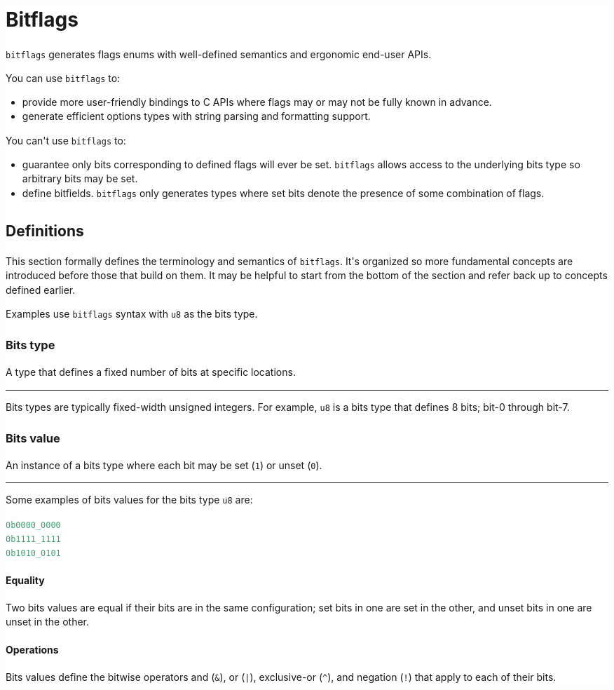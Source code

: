 # Bitflags

`bitflags` generates flags enums with well-defined semantics and ergonomic end-user APIs.

You can use `bitflags` to:

- provide more user-friendly bindings to C APIs where flags may or may not be fully known in advance.
- generate efficient options types with string parsing and formatting support.

You can't use `bitflags` to:

- guarantee only bits corresponding to defined flags will ever be set. `bitflags` allows access to the underlying bits type so arbitrary bits may be set.
- define bitfields. `bitflags` only generates types where set bits denote the presence of some combination of flags.

## Definitions

This section formally defines the terminology and semantics of `bitflags`. It's organized so more fundamental concepts are introduced before those that build on them. It may be helpful to start from the bottom of the section and refer back up to concepts defined earlier.

Examples use `bitflags` syntax with `u8` as the bits type.

### Bits type

A type that defines a fixed number of bits at specific locations.

----

Bits types are typically fixed-width unsigned integers. For example, `u8` is a bits type that defines 8 bits; bit-0 through bit-7.

### Bits value

An instance of a bits type where each bit may be set (`1`) or unset (`0`).

----

Some examples of bits values for the bits type `u8` are:

```rust
0b0000_0000
0b1111_1111
0b1010_0101
```

#### Equality

Two bits values are equal if their bits are in the same configuration; set bits in one are set in the other, and unset bits in one are unset in the other.

#### Operations

Bits values define the bitwise operators and (`&`), or (`|`), exclusive-or (`^`), and negation (`!`) that apply to each of their bits.

